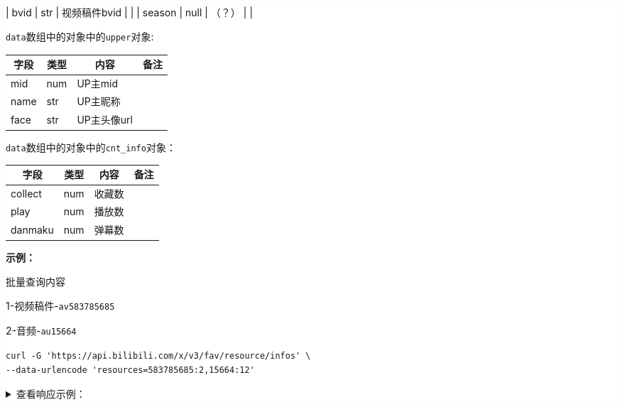 | bvid     | str  | 视频稿件bvid  |                                                              |
| season   | null | （？）        |                                                              |

`data`数组中的对象中的`upper`对象:

| 字段 | 类型 | 内容        | 备注 |
| ---- | ---- | ----------- | ---- |
| mid  | num  | UP主mid     |      |
| name | str  | UP主昵称    |      |
| face | str  | UP主头像url |      |

`data`数组中的对象中的`cnt_info`对象：

| 字段    | 类型 | 内容   | 备注 |
| ------- | ---- | ------ | ---- |
| collect | num  | 收藏数 |      |
| play    | num  | 播放数 |      |
| danmaku | num  | 弹幕数 |      |

**示例：**

批量查询内容

1-视频稿件-`av583785685`

2-音频-`au15664`

```shell
curl -G 'https://api.bilibili.com/x/v3/fav/resource/infos' \
--data-urlencode 'resources=583785685:2,15664:12'
```

<details><summary>查看响应示例：</summary></details>

